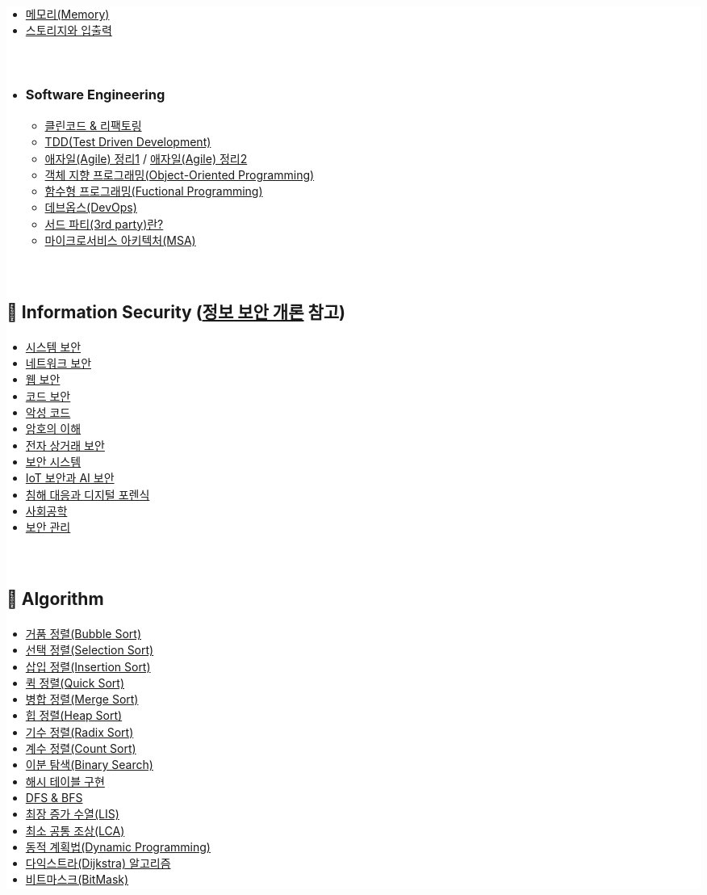   - [메모리(Memory)](https://github.com/cs-study-skk/cs_study/blob/main/OS/Memory.md)
  - [스토리지와 입출력](https://github.com/cs-study-skk/cs_study/blob/main/OS/Storage_IOSystem.md)

  <br>

- ### Software Engineering

  - [클린코드 & 리팩토링]()
  - [TDD(Test Driven Development)]()
  - [애자일(Agile) 정리1]() / [애자일(Agile) 정리2]()
  - [객체 지향 프로그래밍(Object-Oriented Programming)]()
  - [함수형 프로그래밍(Fuctional Programming)]()
  - [데브옵스(DevOps)]()
  - [서드 파티(3rd party)란?]()
  - [마이크로서비스 아키텍처(MSA)]()

<br>

## 📌 Information Security ([정보 보안 개론](https://www.yes24.com/Product/Goods/102486031) 참고)
- [시스템 보안]()
- [네트워크 보안]()
- [웹 보안]()
- [코드 보안]()
- [악성 코드]()
- [암호의 이해]()
- [전자 상거래 보안]()
- [보안 시스템]()
- [IoT 보안과 AI 보안]()
- [침해 대응과 디지털 포렌식]()
- [사회공학]()
- [보안 관리]()

<br>

## 📌 Algorithm

- [거품 정렬(Bubble Sort)]()
- [선택 정렬(Selection Sort)]() 
- [삽입 정렬(Insertion Sort)]()
- [퀵 정렬(Quick Sort)]()
- [병합 정렬(Merge Sort)]()
- [힙 정렬(Heap Sort)]()
- [기수 정렬(Radix Sort)]()
- [계수 정렬(Count Sort)]()
- [이분 탐색(Binary Search)]()
- [해시 테이블 구현]()
- [DFS & BFS]()
- [최장 증가 수열(LIS)]()
- [최소 공통 조상(LCA)]()
- [동적 계획법(Dynamic Programming)]()
- [다익스트라(Dijkstra) 알고리즘]()
- [비트마스크(BitMask)]()
